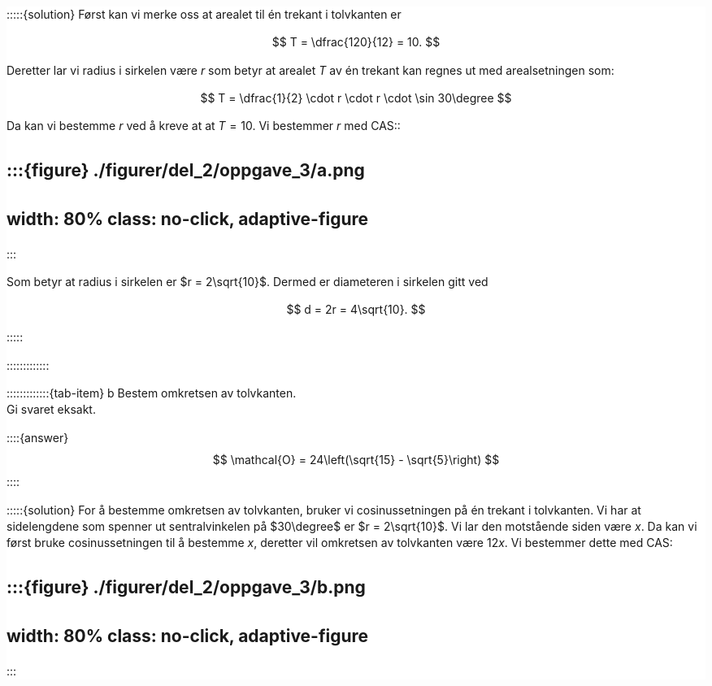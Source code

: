 :::::{solution}
Først kan vi merke oss at arealet til én trekant i tolvkanten er 

$$
T = \dfrac{120}{12} = 10.
$$

Deretter lar vi radius i sirkelen være $r$ som betyr at arealet $T$ av én trekant kan regnes ut med arealsetningen som:


$$
T = \dfrac{1}{2} \cdot r \cdot r \cdot \sin 30\degree
$$

Da kan vi bestemme $r$ ved å kreve at at $T = 10$. Vi bestemmer $r$ med CAS::

:::{figure} ./figurer/del_2/oppgave_3/a.png
---
width: 80%
class: no-click, adaptive-figure
---
:::

Som betyr at radius i sirkelen er $r = 2\sqrt{10}$. Dermed er diameteren i sirkelen gitt ved

$$
d = 2r = 4\sqrt{10}.
$$

:::::

:::::::::::::


:::::::::::::{tab-item} b
Bestem omkretsen av tolvkanten. <br> Gi svaret eksakt.


::::{answer}
$$
\mathcal{O} = 24\left(\sqrt{15} - \sqrt{5}\right)
$$
::::


:::::{solution}
For å bestemme omkretsen av tolvkanten, bruker vi cosinussetningen på én trekant i tolvkanten. Vi har at sidelengdene som spenner ut sentralvinkelen på $30\degree$ er $r = 2\sqrt{10}$. Vi lar den motstående siden være $x$. Da kan vi først bruke cosinussetningen til å bestemme $x$, deretter vil omkretsen av tolvkanten være $12x$. Vi bestemmer dette med CAS:

:::{figure} ./figurer/del_2/oppgave_3/b.png
---
width: 80%
class: no-click, adaptive-figure
---
:::
